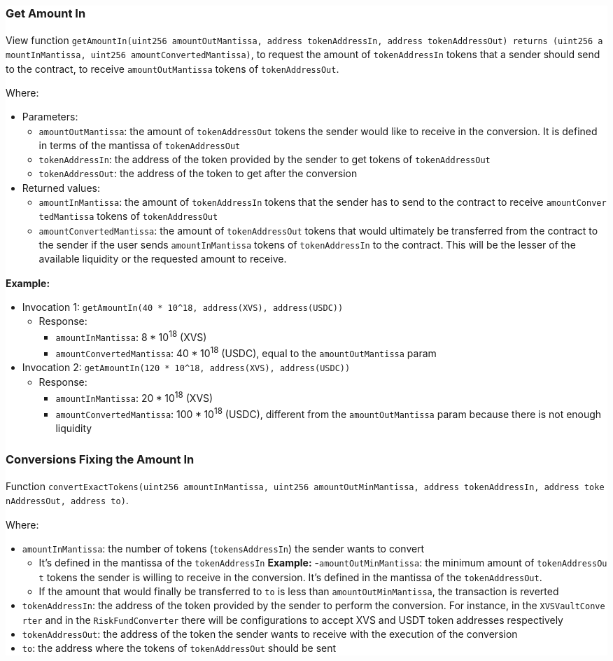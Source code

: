 ### Get Amount In

View function `getAmountIn(uint256 amountOutMantissa, address tokenAddressIn, address tokenAddressOut) returns (uint256 amountInMantissa, uint256 amountConvertedMantissa)`, to request the amount of `tokenAddressIn` tokens that a sender should send to the contract, to receive `amountOutMantissa` tokens of `tokenAddressOut`.

Where:

- Parameters:
    - `amountOutMantissa`: the amount of `tokenAddressOut` tokens the sender would like to receive in the conversion. It is defined in terms of the mantissa of `tokenAddressOut`
    - `tokenAddressIn`: the address of the token provided by the sender to get tokens of `tokenAddressOut`
    - `tokenAddressOut`: the address of the token to get after the conversion
- Returned values:
    - `amountInMantissa`: the amount of `tokenAddressIn` tokens that the sender has to send to the contract to receive `amountConvertedMantissa` tokens of `tokenAddressOut`
    - `amountConvertedMantissa`: the amount of `tokenAddressOut` tokens that would ultimately be transferred from the contract to the sender if the user sends `amountInMantissa` tokens of `tokenAddressIn` to the contract. This will be the lesser of the available liquidity or the requested amount to receive.

**Example:**

- Invocation 1: `getAmountIn(40 * 10^18, address(XVS), address(USDC))`
    - Response:
        - `amountInMantissa`: $8 * 10^{18}$ (XVS)
        - `amountConvertedMantissa`: $40 * 10^{18}$ (USDC), equal to the `amountOutMantissa` param
- Invocation 2: `getAmountIn(120 * 10^18, address(XVS), address(USDC))`
    - Response:
        - `amountInMantissa`: $20 * 10^{18}$ (XVS)
        - `amountConvertedMantissa`: $100 * 10^{18}$ (USDC), different from the `amountOutMantissa` param because there is not enough liquidity

### Conversions Fixing the Amount In

Function `convertExactTokens(uint256 amountInMantissa, uint256 amountOutMinMantissa, address tokenAddressIn, address tokenAddressOut, address to)`.

Where:

- `amountInMantissa`: the number of tokens (`tokensAddressIn`) the sender wants to convert
    - It’s defined in the mantissa of the `tokenAddressIn`
      **Example:**
-`amountOutMinMantissa`: the minimum amount of `tokenAddressOut` tokens the sender is willing to receive in the conversion. It’s defined in the mantissa of the `tokenAddressOut`.
    - If the amount that would finally be transferred to `to` is less than `amountOutMinMantissa`, the transaction is reverted
- `tokenAddressIn`: the address of the token provided by the sender to perform the conversion. For instance, in the `XVSVaultConverter` and in the `RiskFundConverter` there will be configurations to accept XVS and USDT token addresses respectively
- `tokenAddressOut`: the address of the token the sender wants to receive with the execution of the conversion
- `to`: the address where the tokens of `tokenAddressOut` should be sent
